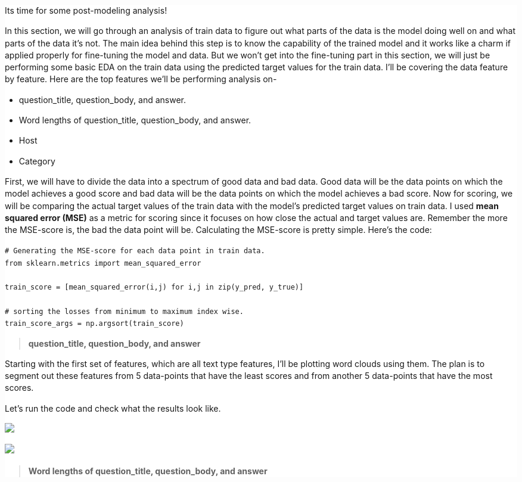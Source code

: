 Its time for some post-modeling analysis!

In this section, we will go through an analysis of train data to figure out what parts of the data is the model doing well on and what parts of the data it’s not.
The main idea behind this step is to know the capability of the trained model and it works like a charm if applied properly for fine-tuning the model and data.
But we won’t get into the fine-tuning part in this section, we will just be performing some basic EDA on the train data using the predicted target values for the train data.
I’ll be covering the data feature by feature. Here are the top features we’ll be performing analysis on-

* question_title, question_body, and answer.

* Word lengths of question_title, question_body, and answer.

* Host

* Category

First, we will have to divide the data into a spectrum of good data and bad data. Good data will be the data points on which the model achieves a good score and bad data will be the data points on which the model achieves a bad score. 
Now for scoring, we will be comparing the actual target values of the train data with the model’s predicted target values on train data. I used **mean squared error (MSE)** as a metric for scoring since it focuses on how close the actual and target values are. Remember the more the MSE-score is, the bad the data point will be.
Calculating the MSE-score is pretty simple. Here’s the code:

    # Generating the MSE-score for each data point in train data.
    from sklearn.metrics import mean_squared_error

    train_score = [mean_squared_error(i,j) for i,j in zip(y_pred, y_true)]

    # sorting the losses from minimum to maximum index wise.
    train_score_args = np.argsort(train_score)
>  **question_title, question_body, and answer**

Starting with the first set of features, which are all text type features, I’ll be plotting word clouds using them. The plan is to segment out these features from 5 data-points that have the least scores and from another 5 data-points that have the most scores.

 <iframe src="https://medium.com/media/67c8eb5b76d24a50287d02a4ff23efc6" frameborder=0></iframe>

Let’s run the code and check what the results look like.

 <iframe src="https://medium.com/media/87740269e9faed715110fe367f46e87d" frameborder=0></iframe>

![](https://cdn-images-1.medium.com/max/2572/1*5lOfSHKyTTV3YhsU4PxaDQ.png)

 <iframe src="https://medium.com/media/14b00c9d88c34a5eb0accea03afea276" frameborder=0></iframe>

![](https://cdn-images-1.medium.com/max/2676/1*pUtWG5KWy_c34dLGH2qJgA.png)
>  **Word lengths of question_title, question_body, and answer**
